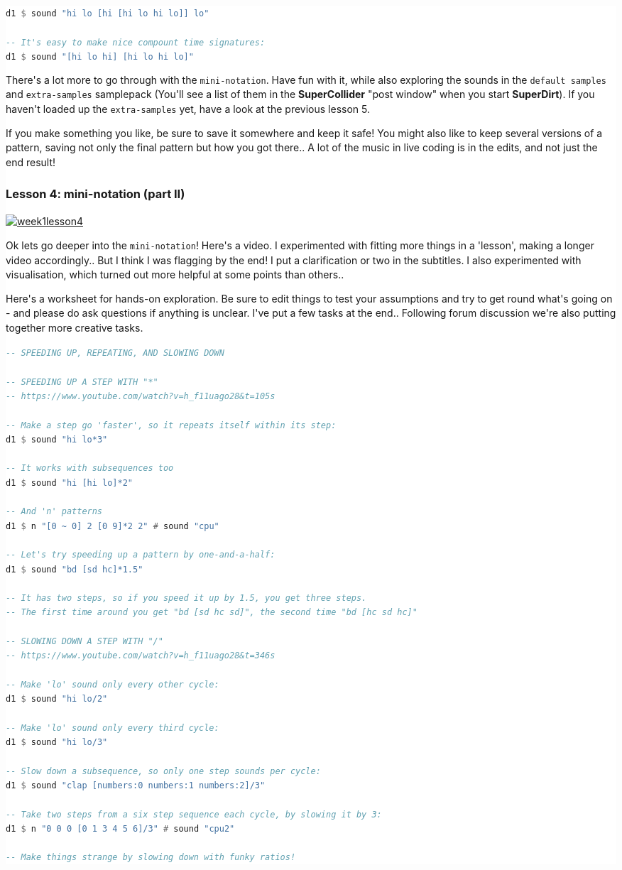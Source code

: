 ```haskell
d1 $ sound "hi lo [hi [hi lo hi lo]] lo"

-- It's easy to make nice compount time signatures:
d1 $ sound "[hi lo hi] [hi lo hi lo]"
```

There's a lot more to go through with the `mini-notation`. Have fun with it, while also exploring the sounds in the `default samples` and `extra-samples` samplepack (You'll see a list of them in the **SuperCollider** "post window" when you start **SuperDirt**). If you haven't loaded up the `extra-samples` yet, have a look at the previous lesson 5.

If you make something you like, be sure to save it somewhere and keep it safe! You might also like to keep several versions of a pattern, saving not only the final pattern but how you got there.. A lot of the music in live coding is in the edits, and not just the end result!

### Lesson 4: mini-notation (part II)

[![week1lesson4](https://img.youtube.com/vi/h_f11uago28/0.jpg)](https://www.youtube.com/watch?v=h_f11uago28)

Ok lets go deeper into the `mini-notation`! Here's a video. I experimented with fitting more things in a 'lesson', making a longer video accordingly.. But I think I was flagging by the end! I put a clarification or two in the subtitles. I also experimented with visualisation, which turned out more helpful at some points than others..

Here's a worksheet for hands-on exploration. Be sure to edit things to test your assumptions and try to get round what's going on - and please do ask questions if anything is unclear. I've put a few tasks at the end.. Following forum discussion we're also putting together more creative tasks.

```haskell
-- SPEEDING UP, REPEATING, AND SLOWING DOWN

-- SPEEDING UP A STEP WITH "*"
-- https://www.youtube.com/watch?v=h_f11uago28&t=105s

-- Make a step go 'faster', so it repeats itself within its step:
d1 $ sound "hi lo*3"

-- It works with subsequences too
d1 $ sound "hi [hi lo]*2"

-- And 'n' patterns
d1 $ n "[0 ~ 0] 2 [0 9]*2 2" # sound "cpu"

-- Let's try speeding up a pattern by one-and-a-half:
d1 $ sound "bd [sd hc]*1.5"

-- It has two steps, so if you speed it up by 1.5, you get three steps.
-- The first time around you get "bd [sd hc sd]", the second time "bd [hc sd hc]"

-- SLOWING DOWN A STEP WITH "/"
-- https://www.youtube.com/watch?v=h_f11uago28&t=346s

-- Make 'lo' sound only every other cycle:
d1 $ sound "hi lo/2"

-- Make 'lo' sound only every third cycle:
d1 $ sound "hi lo/3"

-- Slow down a subsequence, so only one step sounds per cycle:
d1 $ sound "clap [numbers:0 numbers:1 numbers:2]/3"

-- Take two steps from a six step sequence each cycle, by slowing it by 3:
d1 $ n "0 0 0 [0 1 3 4 5 6]/3" # sound "cpu2"

-- Make things strange by slowing down with funky ratios!
```
